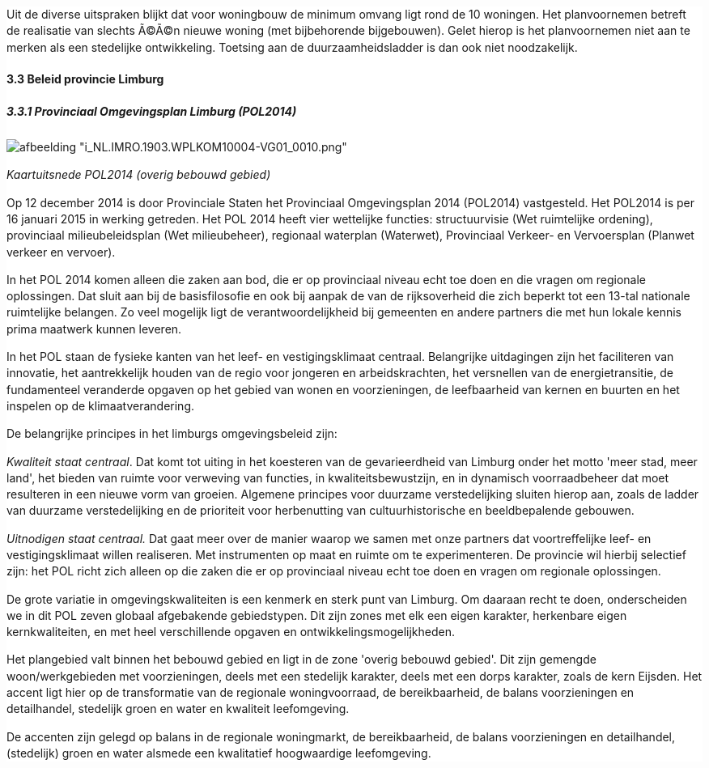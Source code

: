 Uit de diverse uitspraken blijkt dat voor woningbouw de minimum omvang ligt rond de 10 woningen. Het planvoornemen betreft de realisatie van slechts Ã©Ã©n nieuwe woning (met bijbehorende bijgebouwen). Gelet hierop is het planvoornemen niet aan te merken als een stedelijke ontwikkeling. Toetsing aan de duurzaamheidsladder is dan ook niet noodzakelijk.

#### 3\.3 Beleid provincie Limburg

##### 3\.3\.1 Provinciaal Omgevingsplan Limburg (POL2014\)

![afbeelding "i_NL.IMRO.1903.WPLKOM10004-VG01_0010.png"](i_NL.IMRO.1903.WPLKOM10004-VG01_0010.png)

*Kaartuitsnede POL2014 (overig bebouwd gebied)*

Op 12 december 2014 is door Provinciale Staten het Provinciaal Omgevingsplan 2014 (POL2014\) vastgesteld. Het POL2014 is per 16 januari 2015 in werking getreden. Het POL 2014 heeft vier wettelijke functies: structuurvisie (Wet ruimtelijke ordening), provinciaal milieubeleidsplan (Wet milieubeheer), regionaal waterplan (Waterwet), Provinciaal Verkeer\- en Vervoersplan (Planwet verkeer en vervoer).

In het POL 2014 komen alleen die zaken aan bod, die er op provinciaal niveau echt toe doen en die vragen om regionale oplossingen. Dat sluit aan bij de basisfilosofie en ook bij aanpak de van de rijksoverheid die zich beperkt tot een 13\-tal nationale ruimtelijke belangen. Zo veel mogelijk ligt de verantwoordelijkheid bij gemeenten en andere partners die met hun lokale kennis prima maatwerk kunnen leveren.

In het POL staan de fysieke kanten van het leef\- en vestigingsklimaat centraal. Belangrijke uitdagingen zijn het faciliteren van innovatie, het aantrekkelijk houden van de regio voor jongeren en arbeidskrachten, het versnellen van de energietransitie, de fundamenteel veranderde opgaven op het gebied van wonen en voorzieningen, de leefbaarheid van kernen en buurten en het inspelen op de klimaatverandering.

De belangrijke principes in het limburgs omgevingsbeleid zijn:

*Kwaliteit staat centraal*. Dat komt tot uiting in het koesteren van de gevarieerdheid van Limburg onder het motto 'meer stad, meer land', het bieden van ruimte voor verweving van functies, in kwaliteitsbewustzijn, en in dynamisch voorraadbeheer dat moet resulteren in een nieuwe vorm van groeien. Algemene principes voor duurzame verstedelijking sluiten hierop aan, zoals de ladder van duurzame verstedelijking en de prioriteit voor herbenutting van cultuurhistorische en beeldbepalende gebouwen.

*Uitnodigen staat centraal.* Dat gaat meer over de manier waarop we samen met onze partners dat voortreffelijke leef\- en vestigingsklimaat willen realiseren. Met instrumenten op maat en ruimte om te experimenteren. De provincie wil hierbij selectief zijn: het POL richt zich alleen op die zaken die er op provinciaal niveau echt toe doen en vragen om regionale oplossingen.

De grote variatie in omgevingskwaliteiten is een kenmerk en sterk punt van Limburg. Om daaraan recht te doen, onderscheiden we in dit POL zeven globaal afgebakende gebiedstypen. Dit zijn zones met elk een eigen karakter, herkenbare eigen kernkwaliteiten, en met heel verschillende opgaven en ontwikkelingsmogelijkheden.

Het plangebied valt binnen het bebouwd gebied en ligt in de zone 'overig bebouwd gebied'. Dit zijn gemengde woon/werkgebieden met voorzieningen, deels met een stedelijk karakter, deels met een dorps karakter, zoals de kern Eijsden. Het accent ligt hier op de transformatie van de regionale woningvoorraad, de bereikbaarheid, de balans voorzieningen en detailhandel, stedelijk groen en water en kwaliteit leefomgeving.

De accenten zijn gelegd op balans in de regionale woningmarkt, de bereikbaarheid, de balans voorzieningen en detailhandel, (stedelijk) groen en water alsmede een kwalitatief hoogwaardige leefomgeving.
